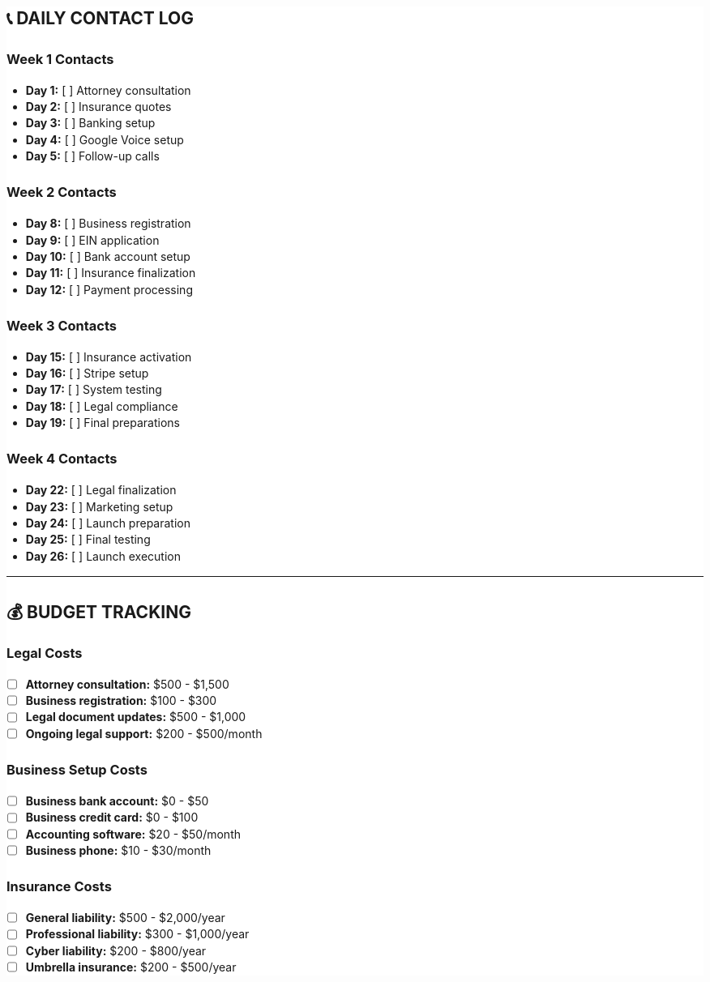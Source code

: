 
## 📞 **DAILY CONTACT LOG**

### **Week 1 Contacts**
- **Day 1:** [ ] Attorney consultation
- **Day 2:** [ ] Insurance quotes
- **Day 3:** [ ] Banking setup
- **Day 4:** [ ] Google Voice setup
- **Day 5:** [ ] Follow-up calls

### **Week 2 Contacts**
- **Day 8:** [ ] Business registration
- **Day 9:** [ ] EIN application
- **Day 10:** [ ] Bank account setup
- **Day 11:** [ ] Insurance finalization
- **Day 12:** [ ] Payment processing

### **Week 3 Contacts**
- **Day 15:** [ ] Insurance activation
- **Day 16:** [ ] Stripe setup
- **Day 17:** [ ] System testing
- **Day 18:** [ ] Legal compliance
- **Day 19:** [ ] Final preparations

### **Week 4 Contacts**
- **Day 22:** [ ] Legal finalization
- **Day 23:** [ ] Marketing setup
- **Day 24:** [ ] Launch preparation
- **Day 25:** [ ] Final testing
- **Day 26:** [ ] Launch execution

---

## 💰 **BUDGET TRACKING**

### **Legal Costs**
- [ ] **Attorney consultation:** $500 - $1,500
- [ ] **Business registration:** $100 - $300
- [ ] **Legal document updates:** $500 - $1,000
- [ ] **Ongoing legal support:** $200 - $500/month

### **Business Setup Costs**
- [ ] **Business bank account:** $0 - $50
- [ ] **Business credit card:** $0 - $100
- [ ] **Accounting software:** $20 - $50/month
- [ ] **Business phone:** $10 - $30/month

### **Insurance Costs**
- [ ] **General liability:** $500 - $2,000/year
- [ ] **Professional liability:** $300 - $1,000/year
- [ ] **Cyber liability:** $200 - $800/year
- [ ] **Umbrella insurance:** $200 - $500/year
